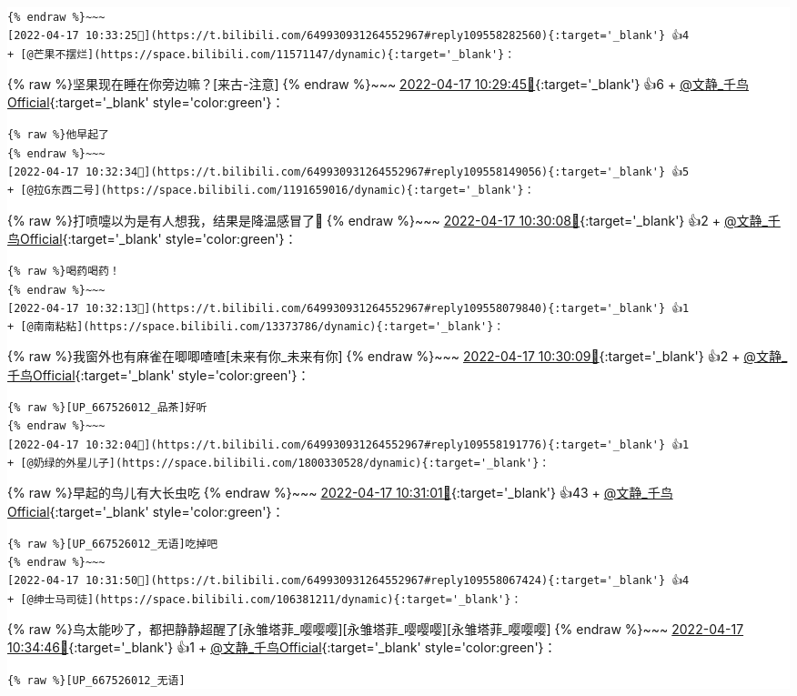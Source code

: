 ~~~
{% endraw %}~~~
[2022-04-17 10:33:25🔗](https://t.bilibili.com/649930931264552967#reply109558282560){:target='_blank'} 👍4
+ [@芒果不摆烂](https://space.bilibili.com/11571147/dynamic){:target='_blank'}：
~~~
{% raw %}坚果现在睡在你旁边嘛？[来古-注意]
{% endraw %}~~~
[2022-04-17 10:29:45🔗](https://t.bilibili.com/649930931264552967#reply109557948752){:target='_blank'} 👍6
    + [@文静_千鸟Official](https://space.bilibili.com/667526012/dynamic){:target='_blank' style='color:green'}：
~~~
{% raw %}他早起了
{% endraw %}~~~
[2022-04-17 10:32:34🔗](https://t.bilibili.com/649930931264552967#reply109558149056){:target='_blank'} 👍5
+ [@拉G东西二号](https://space.bilibili.com/1191659016/dynamic){:target='_blank'}：
~~~
{% raw %}打喷嚏以为是有人想我，结果是降温感冒了🤧
{% endraw %}~~~
[2022-04-17 10:30:08🔗](https://t.bilibili.com/649930931264552967#reply109557962768){:target='_blank'} 👍2
    + [@文静_千鸟Official](https://space.bilibili.com/667526012/dynamic){:target='_blank' style='color:green'}：
~~~
{% raw %}喝药喝药！
{% endraw %}~~~
[2022-04-17 10:32:13🔗](https://t.bilibili.com/649930931264552967#reply109558079840){:target='_blank'} 👍1
+ [@南南粘粘](https://space.bilibili.com/13373786/dynamic){:target='_blank'}：
~~~
{% raw %}我窗外也有麻雀在唧唧喳喳[未来有你_未来有你]
{% endraw %}~~~
[2022-04-17 10:30:09🔗](https://t.bilibili.com/649930931264552967#reply109557963200){:target='_blank'} 👍2
    + [@文静_千鸟Official](https://space.bilibili.com/667526012/dynamic){:target='_blank' style='color:green'}：
~~~
{% raw %}[UP_667526012_品茶]好听
{% endraw %}~~~
[2022-04-17 10:32:04🔗](https://t.bilibili.com/649930931264552967#reply109558191776){:target='_blank'} 👍1
+ [@奶绿的外星儿子](https://space.bilibili.com/1800330528/dynamic){:target='_blank'}：
~~~
{% raw %}早起的鸟儿有大长虫吃
{% endraw %}~~~
[2022-04-17 10:31:01🔗](https://t.bilibili.com/649930931264552967#reply109558040672){:target='_blank'} 👍43
    + [@文静_千鸟Official](https://space.bilibili.com/667526012/dynamic){:target='_blank' style='color:green'}：
~~~
{% raw %}[UP_667526012_无语]吃掉吧
{% endraw %}~~~
[2022-04-17 10:31:50🔗](https://t.bilibili.com/649930931264552967#reply109558067424){:target='_blank'} 👍4
+ [@绅士马司徒](https://space.bilibili.com/106381211/dynamic){:target='_blank'}：
~~~
{% raw %}鸟太能吵了，都把静静超醒了[永雏塔菲_嘤嘤嘤][永雏塔菲_嘤嘤嘤][永雏塔菲_嘤嘤嘤]
{% endraw %}~~~
[2022-04-17 10:34:46🔗](https://t.bilibili.com/649930931264552967#reply109558446896){:target='_blank'} 👍1
    + [@文静_千鸟Official](https://space.bilibili.com/667526012/dynamic){:target='_blank' style='color:green'}：
~~~
{% raw %}[UP_667526012_无语]
~~~